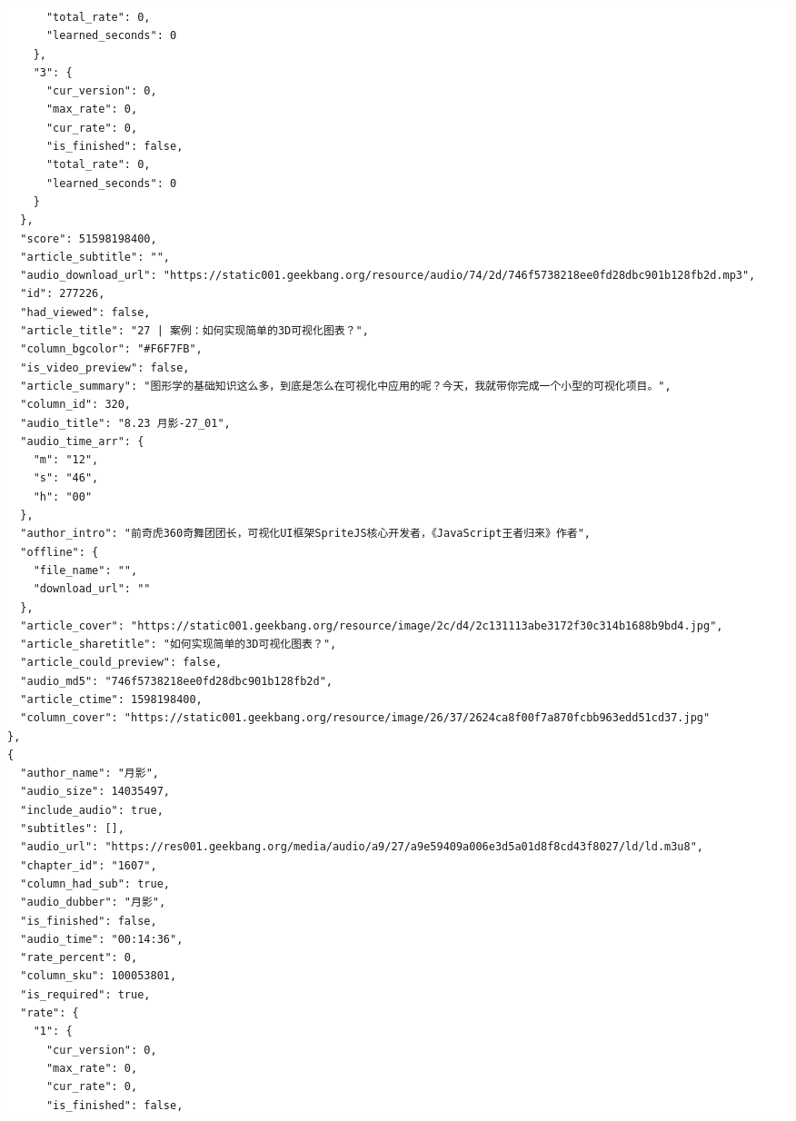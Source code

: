           "total_rate": 0,
          "learned_seconds": 0
        },
        "3": {
          "cur_version": 0,
          "max_rate": 0,
          "cur_rate": 0,
          "is_finished": false,
          "total_rate": 0,
          "learned_seconds": 0
        }
      },
      "score": 51598198400,
      "article_subtitle": "",
      "audio_download_url": "https://static001.geekbang.org/resource/audio/74/2d/746f5738218ee0fd28dbc901b128fb2d.mp3",
      "id": 277226,
      "had_viewed": false,
      "article_title": "27 | 案例：如何实现简单的3D可视化图表？",
      "column_bgcolor": "#F6F7FB",
      "is_video_preview": false,
      "article_summary": "图形学的基础知识这么多，到底是怎么在可视化中应用的呢？今天，我就带你完成一个小型的可视化项目。",
      "column_id": 320,
      "audio_title": "8.23 月影-27_01",
      "audio_time_arr": {
        "m": "12",
        "s": "46",
        "h": "00"
      },
      "author_intro": "前奇虎360奇舞团团长，可视化UI框架SpriteJS核心开发者，《JavaScript王者归来》作者",
      "offline": {
        "file_name": "",
        "download_url": ""
      },
      "article_cover": "https://static001.geekbang.org/resource/image/2c/d4/2c131113abe3172f30c314b1688b9bd4.jpg",
      "article_sharetitle": "如何实现简单的3D可视化图表？",
      "article_could_preview": false,
      "audio_md5": "746f5738218ee0fd28dbc901b128fb2d",
      "article_ctime": 1598198400,
      "column_cover": "https://static001.geekbang.org/resource/image/26/37/2624ca8f00f7a870fcbb963edd51cd37.jpg"
    },
    {
      "author_name": "月影",
      "audio_size": 14035497,
      "include_audio": true,
      "subtitles": [],
      "audio_url": "https://res001.geekbang.org/media/audio/a9/27/a9e59409a006e3d5a01d8f8cd43f8027/ld/ld.m3u8",
      "chapter_id": "1607",
      "column_had_sub": true,
      "audio_dubber": "月影",
      "is_finished": false,
      "audio_time": "00:14:36",
      "rate_percent": 0,
      "column_sku": 100053801,
      "is_required": true,
      "rate": {
        "1": {
          "cur_version": 0,
          "max_rate": 0,
          "cur_rate": 0,
          "is_finished": false,